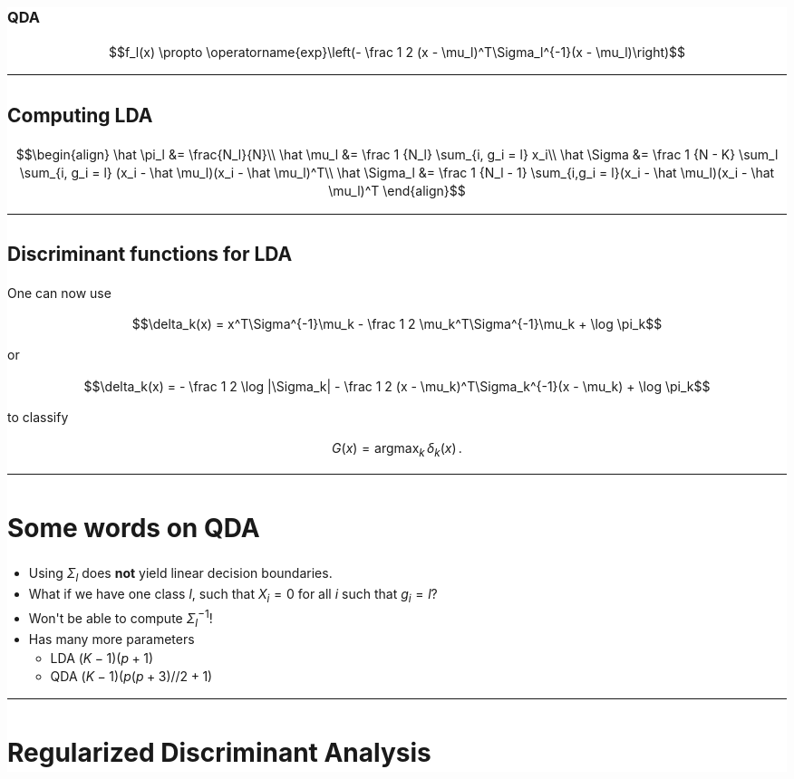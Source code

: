 
### QDA

$$f_l(x) \propto \operatorname{exp}\left(- \frac 1 2 (x -
\mu_l)^T\Sigma_l^{-1}(x - \mu_l)\right)$$

---

## Computing LDA

$$\begin{align}
\hat \pi_l &= \frac{N_l}{N}\\
\hat \mu_l &= \frac 1 {N_l} \sum_{i, g_i = l} x_i\\
\hat \Sigma &= \frac 1 {N - K} \sum_l \sum_{i, g_i = l} (x_i - \hat \mu_l)(x_i -
  \hat \mu_l)^T\\
\hat \Sigma_l &= \frac 1 {N_l - 1} \sum_{i,g_i = l}(x_i - \hat \mu_l)(x_i -
  \hat \mu_l)^T
\end{align}$$

---

## Discriminant functions for LDA

One can now use

$$\delta_k(x) = x^T\Sigma^{-1}\mu_k - \frac 1 2
\mu_k^T\Sigma^{-1}\mu_k + \log \pi_k$$

or

$$\delta_k(x) = - \frac 1 2 \log |\Sigma_k| - \frac 1 2 (x -
\mu_k)^T\Sigma_k^{-1}(x - \mu_k) + \log \pi_k$$

to classify

$$G(x) = \operatorname{argmax}_k\,\delta_k(x)\,.$$

---

# Some words on QDA

- Using $\Sigma_l$ does **not** yield linear decision boundaries.
- What if we have one class $l$, such that $X_i = 0$ for all $i$ such
  that $g_i = l$?
- Won't be able to compute $\Sigma_l^{-1}$!
- Has many more parameters
    - LDA $(K - 1)(p + 1)$
    - QDA $(K-1)(p(p+3)//2 + 1)$

---

# Regularized Discriminant Analysis
